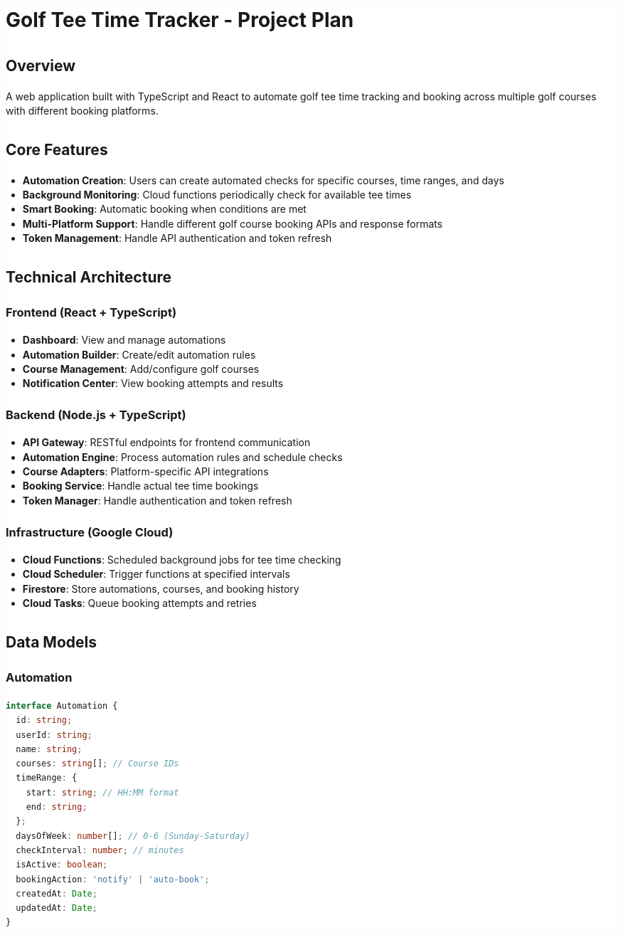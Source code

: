 # Golf Tee Time Tracker - Project Plan

## Overview
A web application built with TypeScript and React to automate golf tee time tracking and booking across multiple golf courses with different booking platforms.

## Core Features
- **Automation Creation**: Users can create automated checks for specific courses, time ranges, and days
- **Background Monitoring**: Cloud functions periodically check for available tee times
- **Smart Booking**: Automatic booking when conditions are met
- **Multi-Platform Support**: Handle different golf course booking APIs and response formats
- **Token Management**: Handle API authentication and token refresh

## Technical Architecture

### Frontend (React + TypeScript)
- **Dashboard**: View and manage automations
- **Automation Builder**: Create/edit automation rules
- **Course Management**: Add/configure golf courses
- **Notification Center**: View booking attempts and results

### Backend (Node.js + TypeScript)
- **API Gateway**: RESTful endpoints for frontend communication
- **Automation Engine**: Process automation rules and schedule checks
- **Course Adapters**: Platform-specific API integrations
- **Booking Service**: Handle actual tee time bookings
- **Token Manager**: Handle authentication and token refresh

### Infrastructure (Google Cloud)
- **Cloud Functions**: Scheduled background jobs for tee time checking
- **Cloud Scheduler**: Trigger functions at specified intervals
- **Firestore**: Store automations, courses, and booking history
- **Cloud Tasks**: Queue booking attempts and retries

## Data Models

### Automation
```typescript
interface Automation {
  id: string;
  userId: string;
  name: string;
  courses: string[]; // Course IDs
  timeRange: {
    start: string; // HH:MM format
    end: string;
  };
  daysOfWeek: number[]; // 0-6 (Sunday-Saturday)
  checkInterval: number; // minutes
  isActive: boolean;
  bookingAction: 'notify' | 'auto-book';
  createdAt: Date;
  updatedAt: Date;
}
```
